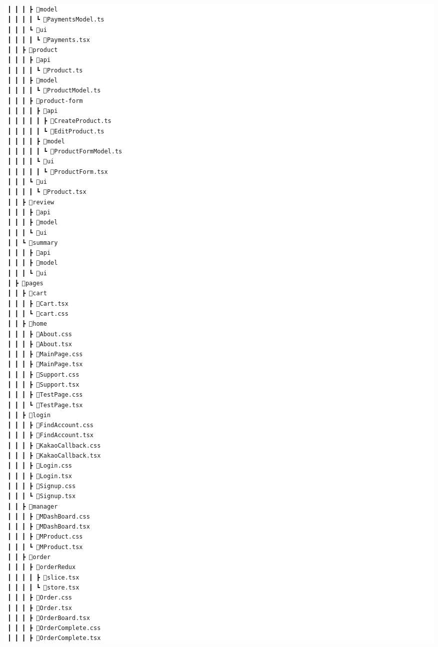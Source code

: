 ```
 ┃ ┃ ┃ ┣ 📂model
 ┃ ┃ ┃ ┃ ┗ 📜PaymentsModel.ts
 ┃ ┃ ┃ ┗ 📂ui
 ┃ ┃ ┃ ┃ ┗ 📜Payments.tsx
 ┃ ┃ ┣ 📂product
 ┃ ┃ ┃ ┣ 📂api
 ┃ ┃ ┃ ┃ ┗ 📜Product.ts
 ┃ ┃ ┃ ┣ 📂model
 ┃ ┃ ┃ ┃ ┗ 📜ProductModel.ts
 ┃ ┃ ┃ ┣ 📂product-form
 ┃ ┃ ┃ ┃ ┣ 📂api
 ┃ ┃ ┃ ┃ ┃ ┣ 📜CreateProduct.ts
 ┃ ┃ ┃ ┃ ┃ ┗ 📜EditProduct.ts
 ┃ ┃ ┃ ┃ ┣ 📂model
 ┃ ┃ ┃ ┃ ┃ ┗ 📜ProductFormModel.ts
 ┃ ┃ ┃ ┃ ┗ 📂ui
 ┃ ┃ ┃ ┃ ┃ ┗ 📜ProductForm.tsx
 ┃ ┃ ┃ ┗ 📂ui
 ┃ ┃ ┃ ┃ ┗ 📜Product.tsx
 ┃ ┃ ┣ 📂review
 ┃ ┃ ┃ ┣ 📂api
 ┃ ┃ ┃ ┣ 📂model
 ┃ ┃ ┃ ┗ 📂ui
 ┃ ┃ ┗ 📂summary
 ┃ ┃ ┃ ┣ 📂api
 ┃ ┃ ┃ ┣ 📂model
 ┃ ┃ ┃ ┗ 📂ui
 ┃ ┣ 📂pages
 ┃ ┃ ┣ 📂cart
 ┃ ┃ ┃ ┣ 📜Cart.tsx
 ┃ ┃ ┃ ┗ 📜cart.css
 ┃ ┃ ┣ 📂home
 ┃ ┃ ┃ ┣ 📜About.css
 ┃ ┃ ┃ ┣ 📜About.tsx
 ┃ ┃ ┃ ┣ 📜MainPage.css
 ┃ ┃ ┃ ┣ 📜MainPage.tsx
 ┃ ┃ ┃ ┣ 📜Support.css
 ┃ ┃ ┃ ┣ 📜Support.tsx
 ┃ ┃ ┃ ┣ 📜TestPage.css
 ┃ ┃ ┃ ┗ 📜TestPage.tsx
 ┃ ┃ ┣ 📂login
 ┃ ┃ ┃ ┣ 📜FindAccount.css
 ┃ ┃ ┃ ┣ 📜FindAccount.tsx
 ┃ ┃ ┃ ┣ 📜KakaoCallback.css
 ┃ ┃ ┃ ┣ 📜KakaoCallback.tsx
 ┃ ┃ ┃ ┣ 📜Login.css
 ┃ ┃ ┃ ┣ 📜Login.tsx
 ┃ ┃ ┃ ┣ 📜Signup.css
 ┃ ┃ ┃ ┗ 📜Signup.tsx
 ┃ ┃ ┣ 📂manager
 ┃ ┃ ┃ ┣ 📜MDashBoard.css
 ┃ ┃ ┃ ┣ 📜MDashBoard.tsx
 ┃ ┃ ┃ ┣ 📜MProduct.css
 ┃ ┃ ┃ ┗ 📜MProduct.tsx
 ┃ ┃ ┣ 📂order
 ┃ ┃ ┃ ┣ 📂orderRedux
 ┃ ┃ ┃ ┃ ┣ 📜slice.tsx
 ┃ ┃ ┃ ┃ ┗ 📜store.tsx
 ┃ ┃ ┃ ┣ 📜Order.css
 ┃ ┃ ┃ ┣ 📜Order.tsx
 ┃ ┃ ┃ ┣ 📜OrderBoard.tsx
 ┃ ┃ ┃ ┣ 📜OrderComplete.css
 ┃ ┃ ┃ ┣ 📜OrderComplete.tsx
```